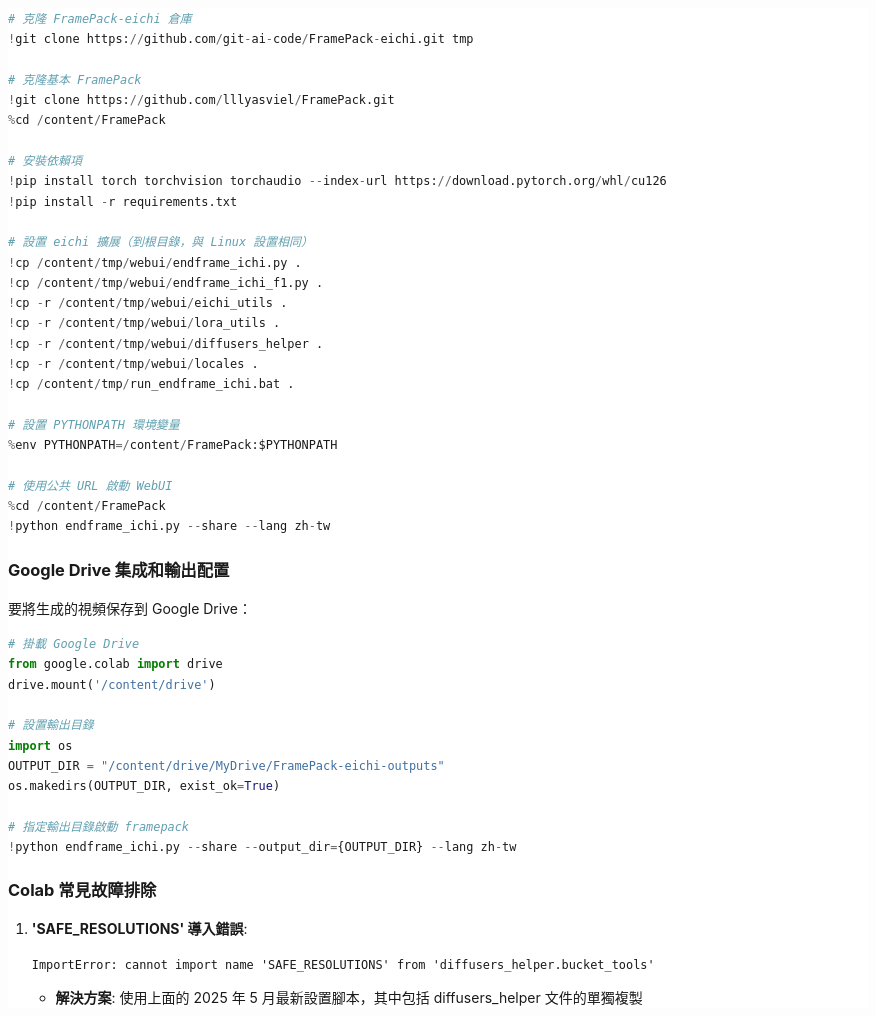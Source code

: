```python
# 克隆 FramePack-eichi 倉庫
!git clone https://github.com/git-ai-code/FramePack-eichi.git tmp

# 克隆基本 FramePack
!git clone https://github.com/lllyasviel/FramePack.git
%cd /content/FramePack

# 安裝依賴項
!pip install torch torchvision torchaudio --index-url https://download.pytorch.org/whl/cu126
!pip install -r requirements.txt

# 設置 eichi 擴展（到根目錄，與 Linux 設置相同）
!cp /content/tmp/webui/endframe_ichi.py .
!cp /content/tmp/webui/endframe_ichi_f1.py .
!cp -r /content/tmp/webui/eichi_utils .
!cp -r /content/tmp/webui/lora_utils .
!cp -r /content/tmp/webui/diffusers_helper .
!cp -r /content/tmp/webui/locales .
!cp /content/tmp/run_endframe_ichi.bat .

# 設置 PYTHONPATH 環境變量
%env PYTHONPATH=/content/FramePack:$PYTHONPATH

# 使用公共 URL 啟動 WebUI
%cd /content/FramePack
!python endframe_ichi.py --share --lang zh-tw
```

### Google Drive 集成和輸出配置

要將生成的視頻保存到 Google Drive：

```python
# 掛載 Google Drive
from google.colab import drive
drive.mount('/content/drive')

# 設置輸出目錄
import os
OUTPUT_DIR = "/content/drive/MyDrive/FramePack-eichi-outputs"
os.makedirs(OUTPUT_DIR, exist_ok=True)

# 指定輸出目錄啟動 framepack
!python endframe_ichi.py --share --output_dir={OUTPUT_DIR} --lang zh-tw
```

### Colab 常見故障排除

1. **'SAFE_RESOLUTIONS' 導入錯誤**:
   ```
   ImportError: cannot import name 'SAFE_RESOLUTIONS' from 'diffusers_helper.bucket_tools'
   ```
   - **解決方案**: 使用上面的 2025 年 5 月最新設置腳本，其中包括 diffusers_helper 文件的單獨複製
